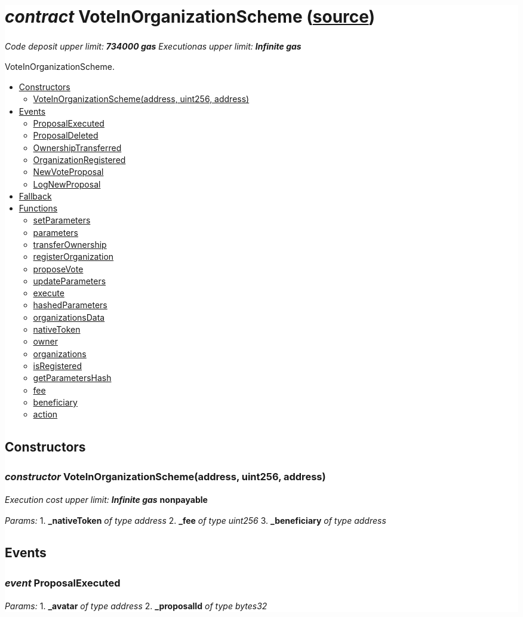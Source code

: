 # *contract* VoteInOrganizationScheme ([source](https://github.com/daostack/daostack/tree/master/./contracts/universalSchemes/VoteInOrganizationScheme.sol))
*Code deposit upper limit: **734000 gas***
*Executionas upper limit: **Infinite gas***

VoteInOrganizationScheme.
- [Constructors](#constructors)
    - [VoteInOrganizationScheme(address, uint256, address)](#constructor-voteinorganizationschemeaddress-uint256-address)
- [Events](#events)
    - [ProposalExecuted](#event-proposalexecuted)
    - [ProposalDeleted](#event-proposaldeleted)
    - [OwnershipTransferred](#event-ownershiptransferred)
    - [OrganizationRegistered](#event-organizationregistered)
    - [NewVoteProposal](#event-newvoteproposal)
    - [LogNewProposal](#event-lognewproposal)
- [Fallback](#fallback)
- [Functions](#functions)
    - [setParameters](#function-setparameters)
    - [parameters](#function-parameters)
    - [transferOwnership](#function-transferownership)
    - [registerOrganization](#function-registerorganization)
    - [proposeVote](#function-proposevote)
    - [updateParameters](#function-updateparameters)
    - [execute](#function-execute)
    - [hashedParameters](#function-hashedparameters)
    - [organizationsData](#function-organizationsdata)
    - [nativeToken](#function-nativetoken)
    - [owner](#function-owner)
    - [organizations](#function-organizations)
    - [isRegistered](#function-isregistered)
    - [getParametersHash](#function-getparametershash)
    - [fee](#function-fee)
    - [beneficiary](#function-beneficiary)
    - [action](#function-action)
## Constructors
### *constructor* VoteInOrganizationScheme(address, uint256, address)
*Execution cost upper limit: **Infinite gas***
**nonpayable**

*Params:*
    1. **_nativeToken** *of type address*
    2. **_fee** *of type uint256*
    3. **_beneficiary** *of type address*


## Events
### *event* ProposalExecuted
*Params:*
    1. **_avatar** *of type address*
    2. **_proposalId** *of type bytes32*
